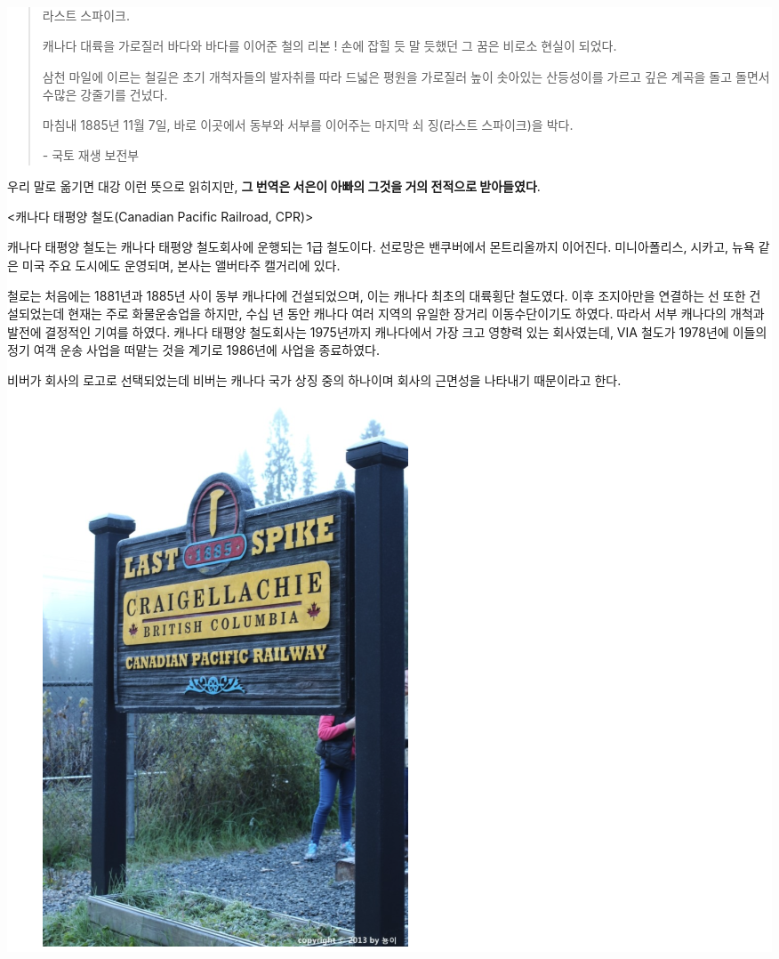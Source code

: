 <blockquote>
<p>
라스트 스파이크.
</p><p>
캐나다 대륙을 가로질러 바다와 바다를 이어준 철의 리본 ! 손에 잡힐 듯 말 듯했던 그 꿈은 비로소 현실이 되었다.
</p><p>
삼천 마일에 이르는 철길은 초기 개척자들의 발자취를 따라 드넓은 평원을 가로질러 높이 솟아있는 산등성이를 가르고 깊은 계곡을 돌고 돌면서 수많은 강줄기를 건넜다.
</p><p>
마침내 1885년 11월 7일, 바로 이곳에서 동부와 서부를 이어주는 마지막 쇠 징(라스트 스파이크)을 박다.
</p><p>
- 국토 재생 보전부
</p>
</blockquote>

우리 말로 옮기면 대강 이런 뜻으로 읽히지만, <b>그 번역은 서은이 아빠의 그것을 거의 전적으로 받아들였다</b>.


&lt;캐나다 태평양 철도(Canadian Pacific Railroad, CPR)&gt;

캐나다 태평양 철도는 캐나다 태평양 철도회사에 운행되는 1급 철도이다. 선로망은 밴쿠버에서 몬트리올까지 이어진다. 미니아폴리스, 시카고, 뉴욕 같은 미국 주요 도시에도 운영되며, 본사는 앨버타주 캘거리에 있다.

철로는 처음에는 1881년과 1885년 사이 동부 캐나다에 건설되었으며, 이는 캐나다 최초의 대륙횡단 철도였다. 이후 조지아만을 연결하는 선 또한 건설되었는데 현재는 주로 화물운송업을 하지만, 수십 년 동안 캐나다 여러 지역의 유일한 장거리 이동수단이기도 하였다. 따라서 서부 캐나다의 개척과 발전에 결정적인 기여를 하였다. 캐나다 태평양 철도회사는 1975년까지 캐나다에서 가장 크고 영향력 있는 회사였는데, VIA 철도가 1978년에 이들의 정기 여객 운송 사업을 떠맡는 것을 계기로 1986년에 사업을 종료하였다.

비버가 회사의 로고로 선택되었는데 비버는 캐나다 국가 상징 중의 하나이며 회사의 근면성을 나타내기 때문이라고 한다.

<div class="fig-container">
<figure id="photo-the-last-spike-02">
	<img src="/assets/images/canada-2018/the-last-spike-02.png">
</figure>
</div>
